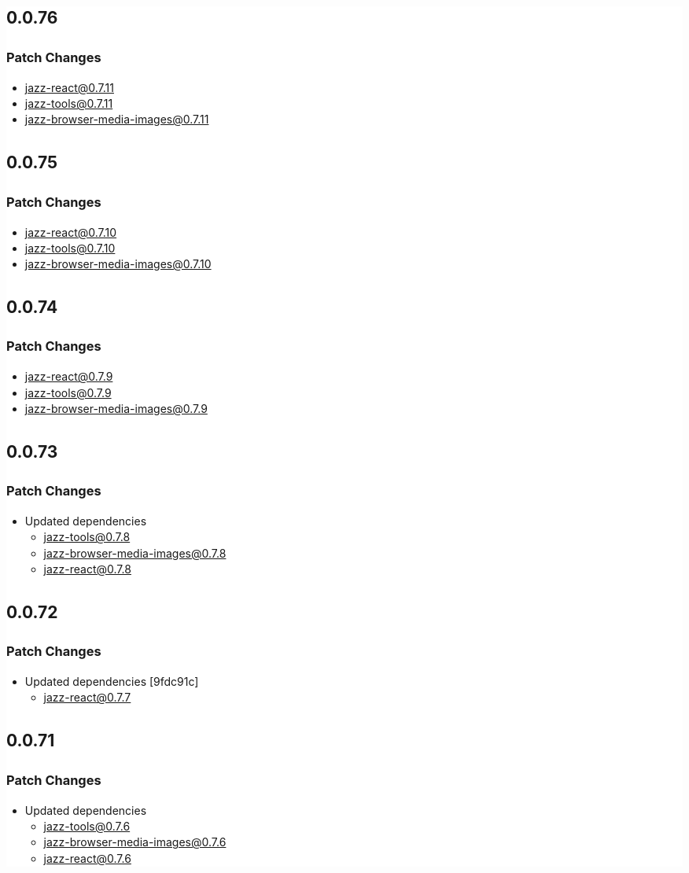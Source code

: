 ## 0.0.76

### Patch Changes

- jazz-react@0.7.11
- jazz-tools@0.7.11
- jazz-browser-media-images@0.7.11

## 0.0.75

### Patch Changes

- jazz-react@0.7.10
- jazz-tools@0.7.10
- jazz-browser-media-images@0.7.10

## 0.0.74

### Patch Changes

- jazz-react@0.7.9
- jazz-tools@0.7.9
- jazz-browser-media-images@0.7.9

## 0.0.73

### Patch Changes

- Updated dependencies
  - jazz-tools@0.7.8
  - jazz-browser-media-images@0.7.8
  - jazz-react@0.7.8

## 0.0.72

### Patch Changes

- Updated dependencies [9fdc91c]
  - jazz-react@0.7.7

## 0.0.71

### Patch Changes

- Updated dependencies
  - jazz-tools@0.7.6
  - jazz-browser-media-images@0.7.6
  - jazz-react@0.7.6
